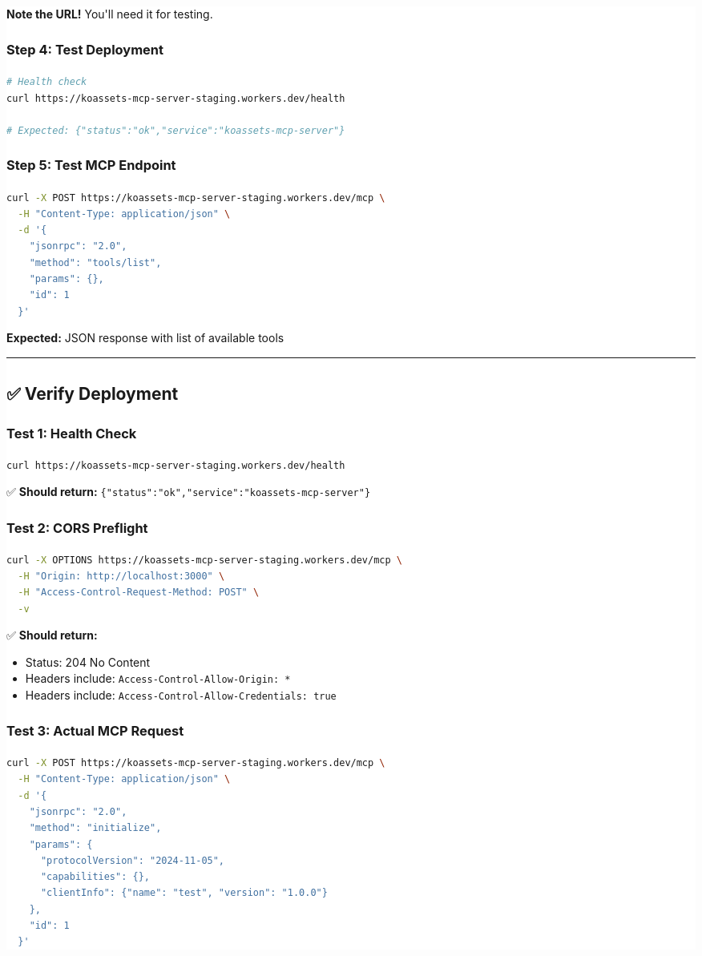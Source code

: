 **Note the URL!** You'll need it for testing.

### **Step 4: Test Deployment**

```bash
# Health check
curl https://koassets-mcp-server-staging.workers.dev/health

# Expected: {"status":"ok","service":"koassets-mcp-server"}
```

### **Step 5: Test MCP Endpoint**

```bash
curl -X POST https://koassets-mcp-server-staging.workers.dev/mcp \
  -H "Content-Type: application/json" \
  -d '{
    "jsonrpc": "2.0",
    "method": "tools/list",
    "params": {},
    "id": 1
  }'
```

**Expected:** JSON response with list of available tools

---

## ✅ **Verify Deployment**

### **Test 1: Health Check**

```bash
curl https://koassets-mcp-server-staging.workers.dev/health
```

✅ **Should return:** `{"status":"ok","service":"koassets-mcp-server"}`

### **Test 2: CORS Preflight**

```bash
curl -X OPTIONS https://koassets-mcp-server-staging.workers.dev/mcp \
  -H "Origin: http://localhost:3000" \
  -H "Access-Control-Request-Method: POST" \
  -v
```

✅ **Should return:** 
- Status: 204 No Content
- Headers include: `Access-Control-Allow-Origin: *`
- Headers include: `Access-Control-Allow-Credentials: true`

### **Test 3: Actual MCP Request**

```bash
curl -X POST https://koassets-mcp-server-staging.workers.dev/mcp \
  -H "Content-Type: application/json" \
  -d '{
    "jsonrpc": "2.0",
    "method": "initialize",
    "params": {
      "protocolVersion": "2024-11-05",
      "capabilities": {},
      "clientInfo": {"name": "test", "version": "1.0.0"}
    },
    "id": 1
  }'
```